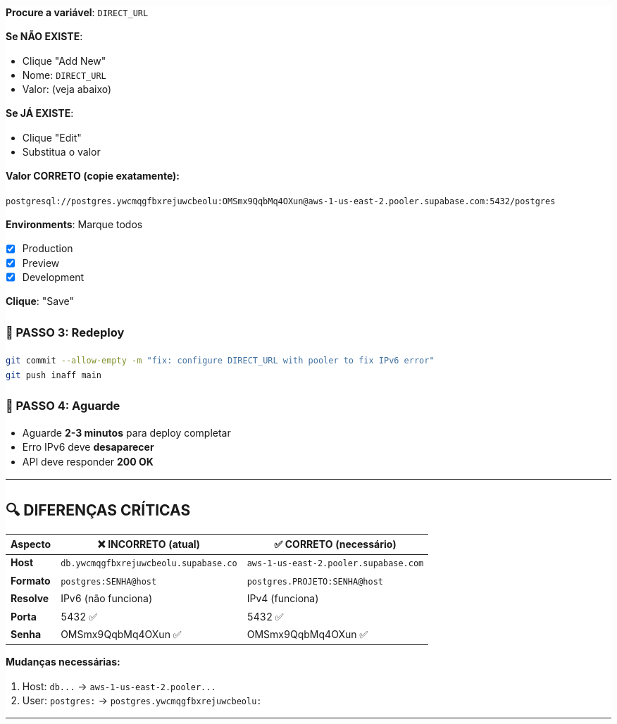 **Procure a variável**: `DIRECT_URL`

**Se NÃO EXISTE**:
- Clique "Add New"
- Nome: `DIRECT_URL`
- Valor: (veja abaixo)

**Se JÁ EXISTE**:
- Clique "Edit"
- Substitua o valor

**Valor CORRETO (copie exatamente):**
```
postgresql://postgres.ywcmqgfbxrejuwcbeolu:OMSmx9QqbMq4OXun@aws-1-us-east-2.pooler.supabase.com:5432/postgres
```

**Environments**: Marque todos
- [x] Production
- [x] Preview  
- [x] Development

**Clique**: "Save"

### 🎯 PASSO 3: Redeploy

```bash
git commit --allow-empty -m "fix: configure DIRECT_URL with pooler to fix IPv6 error"
git push inaff main
```

### 🎯 PASSO 4: Aguarde

- Aguarde **2-3 minutos** para deploy completar
- Erro IPv6 deve **desaparecer**
- API deve responder **200 OK**

---

## 🔍 DIFERENÇAS CRÍTICAS

| Aspecto | ❌ INCORRETO (atual) | ✅ CORRETO (necessário) |
|---------|---------------------|------------------------|
| **Host** | `db.ywcmqgfbxrejuwcbeolu.supabase.co` | `aws-1-us-east-2.pooler.supabase.com` |
| **Formato** | `postgres:SENHA@host` | `postgres.PROJETO:SENHA@host` |
| **Resolve** | IPv6 (não funciona) | IPv4 (funciona) |
| **Porta** | 5432 ✅ | 5432 ✅ |
| **Senha** | OMSmx9QqbMq4OXun ✅ | OMSmx9QqbMq4OXun ✅ |

**Mudanças necessárias:**
1. Host: `db...` → `aws-1-us-east-2.pooler...`
2. User: `postgres:` → `postgres.ywcmqgfbxrejuwcbeolu:`

---